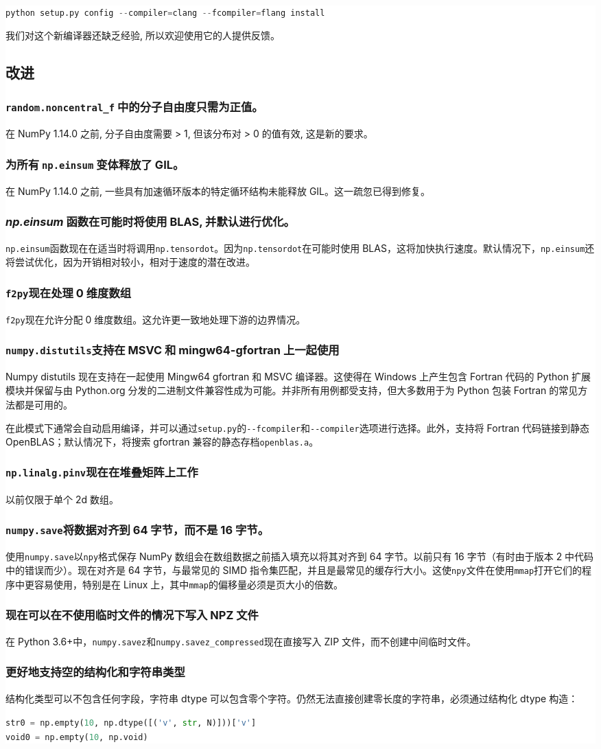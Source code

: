 ```py
python setup.py config --compiler=clang --fcompiler=flang install 
```

我们对这个新编译器还缺乏经验, 所以欢迎使用它的人提供反馈。

## 改进

### `random.noncentral_f` 中的分子自由度只需为正值。

在 NumPy 1.14.0 之前, 分子自由度需要 > 1, 但该分布对 > 0 的值有效, 这是新的要求。

### 为所有 `np.einsum` 变体释放了 GIL。

在 NumPy 1.14.0 之前, 一些具有加速循环版本的特定循环结构未能释放 GIL。这一疏忽已得到修复。

### *np.einsum* 函数在可能时将使用 BLAS, 并默认进行优化。

`np.einsum`函数现在在适当时将调用`np.tensordot`。因为`np.tensordot`在可能时使用 BLAS，这将加快执行速度。默认情况下，`np.einsum`还将尝试优化，因为开销相对较小，相对于速度的潜在改进。

### `f2py`现在处理 0 维度数组

`f2py`现在允许分配 0 维度数组。这允许更一致地处理下游的边界情况。

### `numpy.distutils`支持在 MSVC 和 mingw64-gfortran 上一起使用

Numpy distutils 现在支持在一起使用 Mingw64 gfortran 和 MSVC 编译器。这使得在 Windows 上产生包含 Fortran 代码的 Python 扩展模块并保留与由 Python.org 分发的二进制文件兼容性成为可能。并非所有用例都受支持，但大多数用于为 Python 包装 Fortran 的常见方法都是可用的。

在此模式下通常会自动启用编译，并可以通过`setup.py`的`--fcompiler`和`--compiler`选项进行选择。此外，支持将 Fortran 代码链接到静态 OpenBLAS；默认情况下，将搜索 gfortran 兼容的静态存档`openblas.a`。

### `np.linalg.pinv`现在在堆叠矩阵上工作

以前仅限于单个 2d 数组。

### `numpy.save`将数据对齐到 64 字节，而不是 16 字节。

使用`numpy.save`以`npy`格式保存 NumPy 数组会在数组数据之前插入填充以将其对齐到 64 字节。以前只有 16 字节（有时由于版本 2 中代码中的错误而少）。现在对齐是 64 字节，与最常见的 SIMD 指令集匹配，并且是最常见的缓存行大小。这使`npy`文件在使用`mmap`打开它们的程序中更容易使用，特别是在 Linux 上，其中`mmap`的偏移量必须是页大小的倍数。

### 现在可以在不使用临时文件的情况下写入 NPZ 文件

在 Python 3.6+中，`numpy.savez`和`numpy.savez_compressed`现在直接写入 ZIP 文件，而不创建中间临时文件。

### 更好地支持空的结构化和字符串类型

结构化类型可以不包含任何字段，字符串 dtype 可以包含零个字符。仍然无法直接创建零长度的字符串，必须通过结构化 dtype 构造：

```py
str0 = np.empty(10, np.dtype([('v', str, N)]))['v']
void0 = np.empty(10, np.void) 
```
